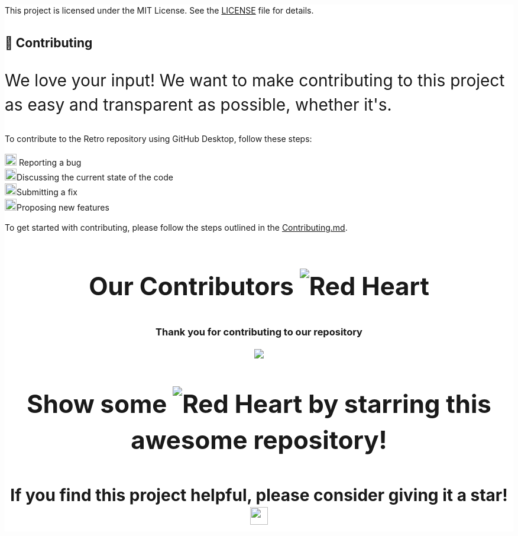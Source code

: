 This project is licensed under the MIT License. See the [LICENSE](LICENSE) file for details.

## 🤝 Contributing

<p style="font-family:var(--ff-philosopher);font-size:2rem;">We love your input! We want to make contributing to this project as easy and transparent as possible, whether it's.

To contribute to the Retro repository using GitHub Desktop, follow these steps:

<img src="https://raw.githubusercontent.com/Tarikul-Islam-Anik/tarikul-islam-anik/main/assets/images/Lady%20Beetle.png" width="20" height="20"> Reporting a bug<br>
<img src="https://raw.githubusercontent.com/Tarikul-Islam-Anik/tarikul-islam-anik/main/assets/images/Man%20Technologist%20Light%20Skin%20Tone.png" width="20" height="20" >Discussing the current state of the code<br>
<img src="https://raw.githubusercontent.com/Tarikul-Islam-Anik/Animated-Fluent-Emojis/master/Emojis/Objects/Axe.png" width="20" height="20" >Submitting a fix<br>
<img src="https://raw.githubusercontent.com/Tarikul-Islam-Anik/tarikul-islam-anik/main/assets/images/Rocket.png" width="20" height="20" >Proposing new features

To get started with contributing, please follow the steps outlined in the [Contributing.md](Contributing.md).

<div align="center">
  <h2 style="font-size:3rem;">Our Contributors <img src="https://raw.githubusercontent.com/Tarikul-Islam-Anik/Animated-Fluent-Emojis/master/Emojis/Smilies/Red%20Heart.png" alt="Red Heart" width="40" height="40" /></h2>
  <h3>Thank you for contributing to our repository</h3>
<a href="https://github.com/sharmavikas4/MERN_BLOG/graphs/contributors">
<img src="https://contributors-img.web.app/image?repo=sharmavikas4/MERN_BLOG"/>

  </a>
<p style="font-family:var(--ff-philosopher);font-size:3rem;"><b> Show some <img src="https://raw.githubusercontent.com/Tarikul-Islam-Anik/Animated-Fluent-Emojis/master/Emojis/Smilies/Red%20Heart.png" alt="Red Heart" width="40" height="40" /> by starring this awesome repository!

</div>
<center>
<h3 style="font-size:2rem;">
If you find this project helpful, please consider giving it a star! <img src="https://raw.githubusercontent.com/Tarikul-Islam-Anik/tarikul-islam-anik/main/assets/images/Star.png" width="30" height="30"></p>
</center>
